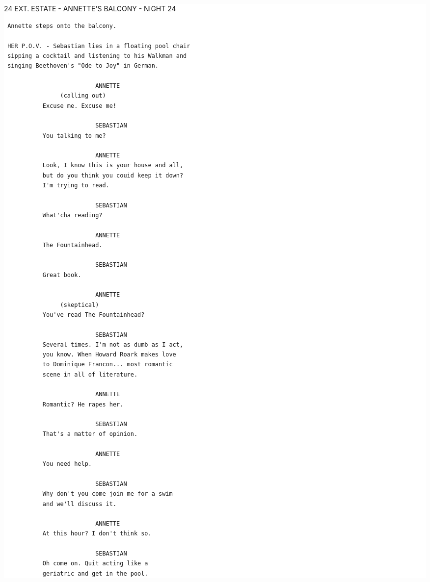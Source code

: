 24   EXT. ESTATE - ANNETTE'S BALCONY - NIGHT                    24

     Annette steps onto the balcony.

     HER P.O.V. - Sebastian lies in a floating pool chair
     sipping a cocktail and listening to his Walkman and
     singing Beethoven's "Ode to Joy" in German.

                              ANNETTE
                    (calling out)
               Excuse me. Excuse me!

                              SEBASTIAN
               You talking to me?

                              ANNETTE
               Look, I know this is your house and all,
               but do you think you couid keep it down?
               I'm trying to read.

                              SEBASTIAN
               What'cha reading?

                              ANNETTE
               The Fountainhead.

                              SEBASTIAN
               Great book.

                              ANNETTE
                    (skeptical)
               You've read The Fountainhead?

                              SEBASTIAN
               Several times. I'm not as dumb as I act,
               you know. When Howard Roark makes love
               to Dominique Francon... most romantic
               scene in all of literature.

                              ANNETTE
               Romantic? He rapes her.

                              SEBASTIAN
               That's a matter of opinion.

                              ANNETTE
               You need help.

                              SEBASTIAN
               Why don't you come join me for a swim
               and we'll discuss it.

                              ANNETTE
               At this hour? I don't think so.

                              SEBASTIAN
               Oh come on. Quit acting like a
               geriatric and get in the pool.
